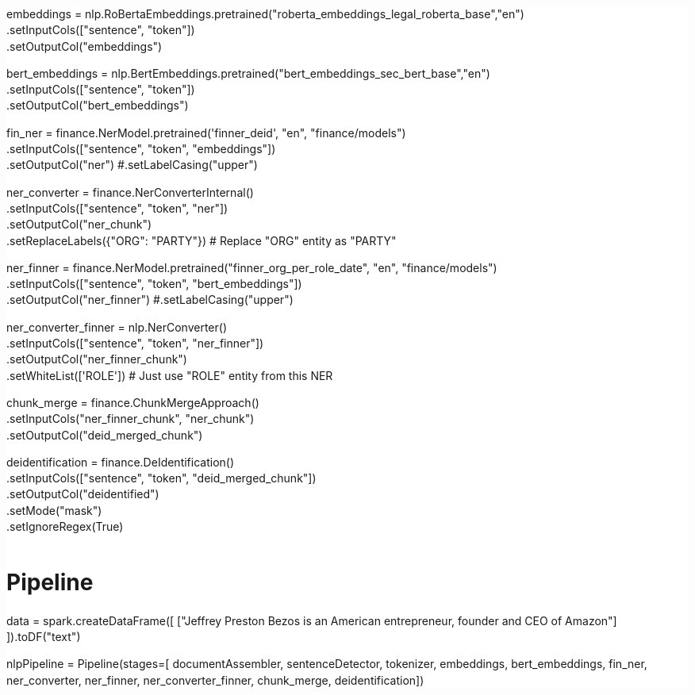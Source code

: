 embeddings = nlp.RoBertaEmbeddings.pretrained("roberta_embeddings_legal_roberta_base","en") \
    .setInputCols(["sentence", "token"]) \
    .setOutputCol("embeddings")

bert_embeddings = nlp.BertEmbeddings.pretrained("bert_embeddings_sec_bert_base","en") \
    .setInputCols(["sentence", "token"]) \
    .setOutputCol("bert_embeddings")

fin_ner = finance.NerModel.pretrained('finner_deid', "en", "finance/models")\
    .setInputCols(["sentence", "token", "embeddings"]) \
    .setOutputCol("ner") 
    #.setLabelCasing("upper")

ner_converter =  finance.NerConverterInternal() \
    .setInputCols(["sentence", "token", "ner"])\
    .setOutputCol("ner_chunk")\
    .setReplaceLabels({"ORG": "PARTY"}) # Replace "ORG" entity as "PARTY"

ner_finner = finance.NerModel.pretrained("finner_org_per_role_date", "en", "finance/models")\
    .setInputCols(["sentence", "token", "bert_embeddings"]) \
    .setOutputCol("ner_finner") 
    #.setLabelCasing("upper")

ner_converter_finner = nlp.NerConverter() \
    .setInputCols(["sentence", "token", "ner_finner"]) \
    .setOutputCol("ner_finner_chunk") \
    .setWhiteList(['ROLE']) # Just use "ROLE" entity from this NER

chunk_merge =  finance.ChunkMergeApproach()\
    .setInputCols("ner_finner_chunk", "ner_chunk")\
    .setOutputCol("deid_merged_chunk")

deidentification =  finance.DeIdentification() \
    .setInputCols(["sentence", "token", "deid_merged_chunk"]) \
    .setOutputCol("deidentified") \
    .setMode("mask")\
    .setIgnoreRegex(True)

# Pipeline
data = spark.createDataFrame([
    ["Jeffrey Preston Bezos is an American entrepreneur, founder and CEO of Amazon"]
]).toDF("text")

nlpPipeline = Pipeline(stages=[
      documentAssembler, 
      sentenceDetector,
      tokenizer,
      embeddings,
      bert_embeddings,
      fin_ner,
      ner_converter,
      ner_finner,
      ner_converter_finner,
      chunk_merge,
      deidentification])
